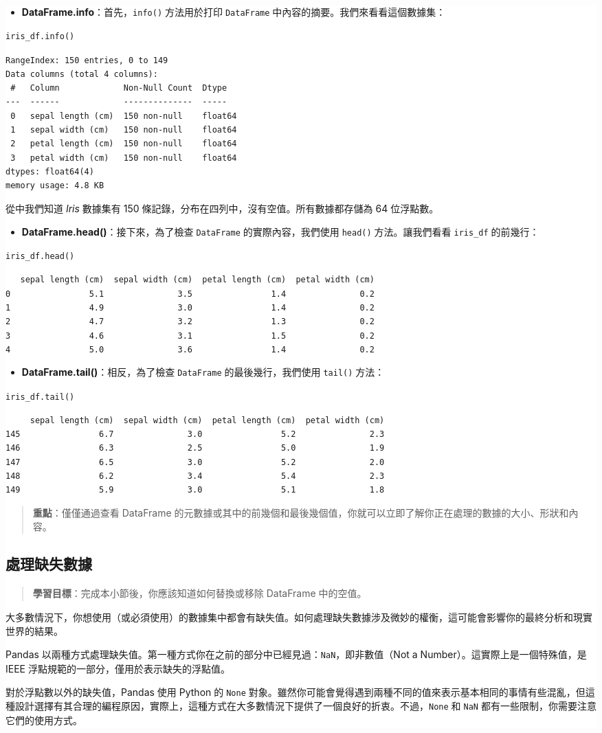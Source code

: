 - **DataFrame.info**：首先，`info()` 方法用於打印 `DataFrame` 中內容的摘要。我們來看看這個數據集：
```python
iris_df.info()
```
```
RangeIndex: 150 entries, 0 to 149
Data columns (total 4 columns):
 #   Column             Non-Null Count  Dtype  
---  ------             --------------  -----  
 0   sepal length (cm)  150 non-null    float64
 1   sepal width (cm)   150 non-null    float64
 2   petal length (cm)  150 non-null    float64
 3   petal width (cm)   150 non-null    float64
dtypes: float64(4)
memory usage: 4.8 KB
```
從中我們知道 *Iris* 數據集有 150 條記錄，分布在四列中，沒有空值。所有數據都存儲為 64 位浮點數。

- **DataFrame.head()**：接下來，為了檢查 `DataFrame` 的實際內容，我們使用 `head()` 方法。讓我們看看 `iris_df` 的前幾行：
```python
iris_df.head()
```
```
   sepal length (cm)  sepal width (cm)  petal length (cm)  petal width (cm)
0                5.1               3.5                1.4               0.2
1                4.9               3.0                1.4               0.2
2                4.7               3.2                1.3               0.2
3                4.6               3.1                1.5               0.2
4                5.0               3.6                1.4               0.2
```
- **DataFrame.tail()**：相反，為了檢查 `DataFrame` 的最後幾行，我們使用 `tail()` 方法：
```python
iris_df.tail()
```
```
     sepal length (cm)  sepal width (cm)  petal length (cm)  petal width (cm)
145                6.7               3.0                5.2               2.3
146                6.3               2.5                5.0               1.9
147                6.5               3.0                5.2               2.0
148                6.2               3.4                5.4               2.3
149                5.9               3.0                5.1               1.8
```
> **重點**：僅僅通過查看 DataFrame 的元數據或其中的前幾個和最後幾個值，你就可以立即了解你正在處理的數據的大小、形狀和內容。

## 處理缺失數據
> **學習目標**：完成本小節後，你應該知道如何替換或移除 DataFrame 中的空值。

大多數情況下，你想使用（或必須使用）的數據集中都會有缺失值。如何處理缺失數據涉及微妙的權衡，這可能會影響你的最終分析和現實世界的結果。

Pandas 以兩種方式處理缺失值。第一種方式你在之前的部分中已經見過：`NaN`，即非數值（Not a Number）。這實際上是一個特殊值，是 IEEE 浮點規範的一部分，僅用於表示缺失的浮點值。

對於浮點數以外的缺失值，Pandas 使用 Python 的 `None` 對象。雖然你可能會覺得遇到兩種不同的值來表示基本相同的事情有些混亂，但這種設計選擇有其合理的編程原因，實際上，這種方式在大多數情況下提供了一個良好的折衷。不過，`None` 和 `NaN` 都有一些限制，你需要注意它們的使用方式。
